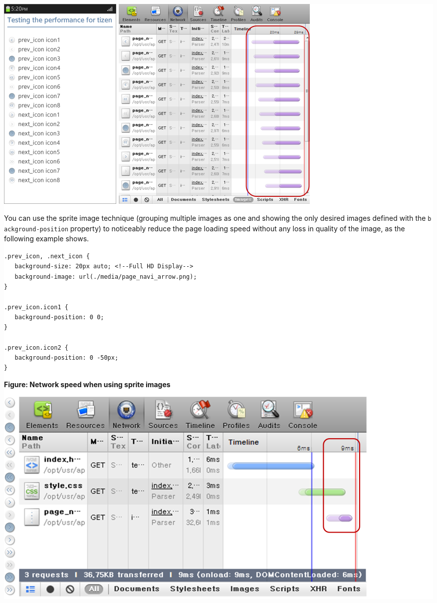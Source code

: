 ![Calling each of image separately](./media/calling_img_sep.png)

You can use the sprite image technique (grouping multiple images as one and showing the only desired images defined with the `background-position` property) to noticeably reduce the page loading speed without any loss in quality of the image, as the following example shows.

```
.prev_icon, .next_icon {
   background-size: 20px auto; <!--Full HD Display-->
   background-image: url(./media/page_navi_arrow.png);
}

.prev_icon.icon1 {
   background-position: 0 0;
}

.prev_icon.icon2 {
   background-position: 0 -50px;
}
```

**Figure: Network speed when using sprite images**

![Network speed when using sprite image](./media/network_speed_sprite.png)

